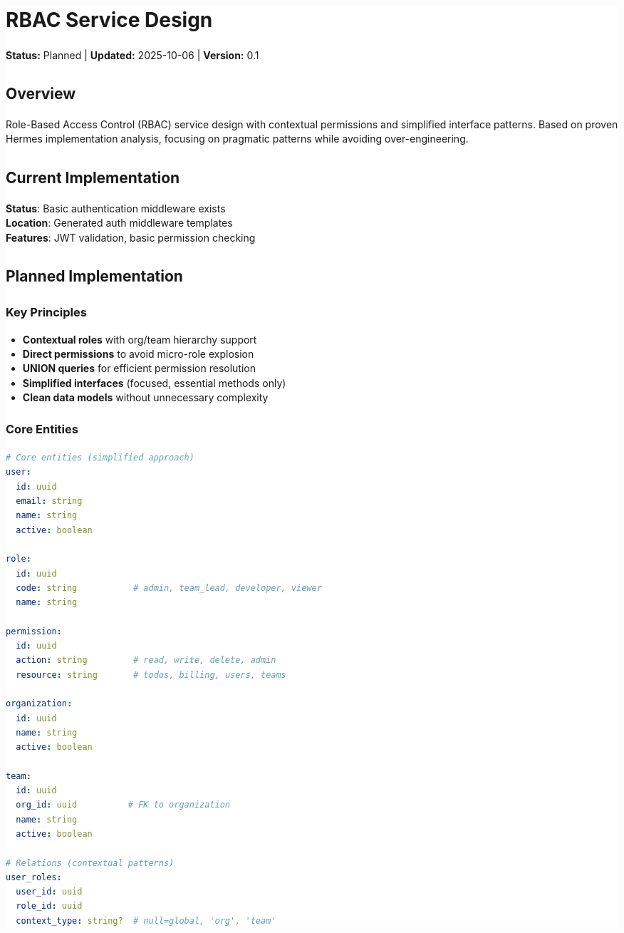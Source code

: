 # RBAC Service Design

**Status:** Planned | **Updated:** 2025-10-06 | **Version:** 0.1

## Overview

Role-Based Access Control (RBAC) service design with contextual permissions and simplified interface patterns. Based on proven Hermes implementation analysis, focusing on pragmatic patterns while avoiding over-engineering.

## Current Implementation

**Status**: Basic authentication middleware exists  
**Location**: Generated auth middleware templates  
**Features**: JWT validation, basic permission checking

## Planned Implementation

### Key Principles
- **Contextual roles** with org/team hierarchy support
- **Direct permissions** to avoid micro-role explosion  
- **UNION queries** for efficient permission resolution
- **Simplified interfaces** (focused, essential methods only)
- **Clean data models** without unnecessary complexity

### Core Entities

```yaml path=null start=null
# Core entities (simplified approach)
user:
  id: uuid
  email: string
  name: string
  active: boolean

role:
  id: uuid
  code: string           # admin, team_lead, developer, viewer
  name: string

permission:
  id: uuid
  action: string         # read, write, delete, admin
  resource: string       # todos, billing, users, teams

organization:
  id: uuid
  name: string
  active: boolean

team:
  id: uuid
  org_id: uuid          # FK to organization
  name: string
  active: boolean

# Relations (contextual patterns)
user_roles:
  user_id: uuid
  role_id: uuid
  context_type: string?  # null=global, 'org', 'team'
```